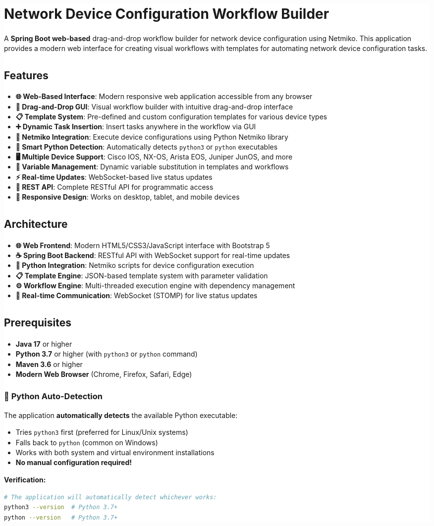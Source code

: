 # Network Device Configuration Workflow Builder

A **Spring Boot web-based** drag-and-drop workflow builder for network device configuration using Netmiko. This application provides a modern web interface for creating visual workflows with templates for automating network device configuration tasks.

## Features

- **🌐 Web-Based Interface**: Modern responsive web application accessible from any browser
- **🎯 Drag-and-Drop GUI**: Visual workflow builder with intuitive drag-and-drop interface
- **📋 Template System**: Pre-defined and custom configuration templates for various device types
- **➕ Dynamic Task Insertion**: Insert tasks anywhere in the workflow via GUI
- **🔌 Netmiko Integration**: Execute device configurations using Python Netmiko library
- **🐍 Smart Python Detection**: Automatically detects `python3` or `python` executables
- **🖥️ Multiple Device Support**: Cisco IOS, NX-OS, Arista EOS, Juniper JunOS, and more
- **🔄 Variable Management**: Dynamic variable substitution in templates and workflows
- **⚡ Real-time Updates**: WebSocket-based live status updates
- **🚀 REST API**: Complete RESTful API for programmatic access
- **📱 Responsive Design**: Works on desktop, tablet, and mobile devices

## Architecture

- **🌐 Web Frontend**: Modern HTML5/CSS3/JavaScript interface with Bootstrap 5
- **☕ Spring Boot Backend**: RESTful API with WebSocket support for real-time updates
- **🐍 Python Integration**: Netmiko scripts for device configuration execution
- **📋 Template Engine**: JSON-based template system with parameter validation
- **⚙️ Workflow Engine**: Multi-threaded execution engine with dependency management
- **📡 Real-time Communication**: WebSocket (STOMP) for live status updates

## Prerequisites

- **Java 17** or higher
- **Python 3.7** or higher (with `python3` or `python` command)
- **Maven 3.6** or higher
- **Modern Web Browser** (Chrome, Firefox, Safari, Edge)

### 🐍 **Python Auto-Detection**
The application **automatically detects** the available Python executable:
- Tries `python3` first (preferred for Linux/Unix systems)
- Falls back to `python` (common on Windows)
- Works with both system and virtual environment installations
- **No manual configuration required!**

**Verification:**
```bash
# The application will automatically detect whichever works:
python3 --version  # Python 3.7+ 
python --version   # Python 3.7+
```
